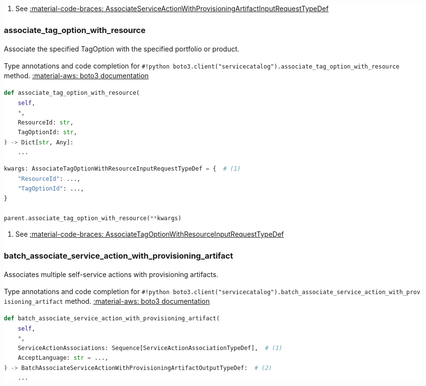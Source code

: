 1. See [:material-code-braces: AssociateServiceActionWithProvisioningArtifactInputRequestTypeDef](./type_defs.md#associateserviceactionwithprovisioningartifactinputrequesttypedef) 

### associate\_tag\_option\_with\_resource

Associate the specified TagOption with the specified portfolio or product.

Type annotations and code completion for `#!python boto3.client("servicecatalog").associate_tag_option_with_resource` method.
[:material-aws: boto3 documentation](https://boto3.amazonaws.com/v1/documentation/api/latest/reference/services/servicecatalog.html#ServiceCatalog.Client.associate_tag_option_with_resource)

```python title="Method definition"
def associate_tag_option_with_resource(
    self,
    *,
    ResourceId: str,
    TagOptionId: str,
) -> Dict[str, Any]:
    ...
```



```python title="Usage example with kwargs"
kwargs: AssociateTagOptionWithResourceInputRequestTypeDef = {  # (1)
    "ResourceId": ...,
    "TagOptionId": ...,
}

parent.associate_tag_option_with_resource(**kwargs)
```

1. See [:material-code-braces: AssociateTagOptionWithResourceInputRequestTypeDef](./type_defs.md#associatetagoptionwithresourceinputrequesttypedef) 

### batch\_associate\_service\_action\_with\_provisioning\_artifact

Associates multiple self-service actions with provisioning artifacts.

Type annotations and code completion for `#!python boto3.client("servicecatalog").batch_associate_service_action_with_provisioning_artifact` method.
[:material-aws: boto3 documentation](https://boto3.amazonaws.com/v1/documentation/api/latest/reference/services/servicecatalog.html#ServiceCatalog.Client.batch_associate_service_action_with_provisioning_artifact)

```python title="Method definition"
def batch_associate_service_action_with_provisioning_artifact(
    self,
    *,
    ServiceActionAssociations: Sequence[ServiceActionAssociationTypeDef],  # (1)
    AcceptLanguage: str = ...,
) -> BatchAssociateServiceActionWithProvisioningArtifactOutputTypeDef:  # (2)
    ...
```
